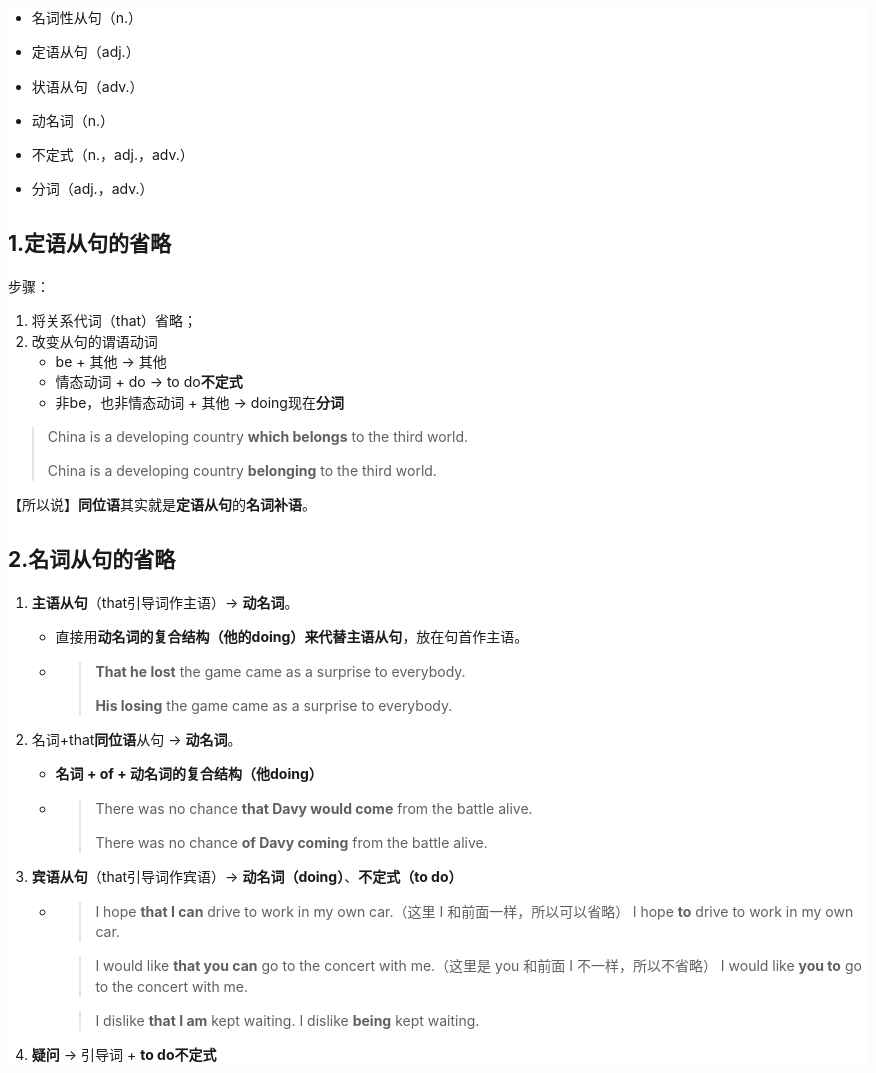 - 名词性从句（n.）
- 定语从句（adj.）
- 状语从句（adv.）



- 动名词（n.）
- 不定式（n.，adj.，adv.）
- 分词（adj.，adv.）

## 1.定语从句的省略

步骤：

1. 将关系代词（that）省略；
2. 改变从句的谓语动词
   - be + 其他 → 其他
   - 情态动词 + do → to do**不定式**
   - 非be，也非情态动词 + 其他 → doing现在**分词**

> China is a developing country **which belongs** to the third world. 
>
> China is a developing country **belonging** to the third world.

【所以说】**同位语**其实就是**定语从句**的**名词补语**。



## 2.名词从句的省略

1. **主语从句**（that引导词作主语）→ **动名词**。

   - 直接用**动名词的复合结构（他的doing）**来代替**主语从句**，放在句首作主语。

   - >**That he lost** the game came as a surprise to everybody.
     >
     >**His losing** the game came as a surprise to everybody.

2. 名词+that**同位语**从句 → **动名词**。

   - **名词 + of + 动名词的复合结构（他doing）**

   - >There was no chance **that Davy would come** from the battle alive.
     >
     >There was no chance **of Davy coming** from the battle alive.

3. **宾语从句**（that引导词作宾语）→ **动名词（doing）**、**不定式（to do）**

   - >I hope **that I can** drive to work in my own car.（这里 I 和前面一样，所以可以省略）
     >l hope **to** drive to work in my own car.

     >I would like **that you can** go to the concert with me.（这里是 you 和前面 I 不一样，所以不省略）
     >I would like **you to** go to the concert with me.

     >I dislike **that I am** kept waiting.
     >I dislike **being** kept waiting.

4. **疑问** → 引导词 + **to do不定式**
